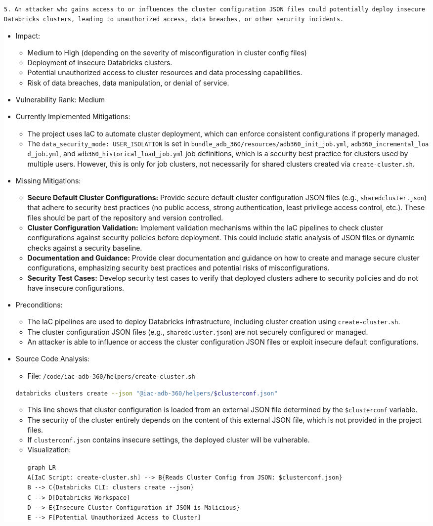     5. An attacker who gains access to or influences the cluster configuration JSON files could potentially deploy insecure Databricks clusters, leading to unauthorized access, data breaches, or other security incidents.

- Impact:
    - Medium to High (depending on the severity of misconfiguration in cluster config files)
    - Deployment of insecure Databricks clusters.
    - Potential unauthorized access to cluster resources and data processing capabilities.
    - Risk of data breaches, data manipulation, or denial of service.

- Vulnerability Rank: Medium

- Currently Implemented Mitigations:
    - The project uses IaC to automate cluster deployment, which can enforce consistent configurations if properly managed.
    - The `data_security_mode: USER_ISOLATION` is set in `bundle_adb_360/resources/adb360_init_job.yml`, `adb360_incremental_load_job.yml`, and `adb360_historical_load_job.yml` job definitions, which is a security best practice for clusters used by multiple users. However, this is only for job clusters, not necessarily for shared clusters created via `create-cluster.sh`.

- Missing Mitigations:
    - **Secure Default Cluster Configurations:** Provide secure default cluster configuration JSON files (e.g., `sharedcluster.json`) that adhere to security best practices (no public access, strong authentication, least privilege access control, etc.). These files should be part of the repository and version controlled.
    - **Cluster Configuration Validation:** Implement validation mechanisms within the IaC pipelines to check cluster configurations against security policies before deployment. This could include static analysis of JSON files or dynamic checks against a security baseline.
    - **Documentation and Guidance:** Provide clear documentation and guidance on how to create and manage secure cluster configurations, emphasizing security best practices and potential risks of misconfigurations.
    - **Security Test Cases:** Develop security test cases to verify that deployed clusters adhere to security policies and do not have insecure configurations.

- Preconditions:
    - The IaC pipelines are used to deploy Databricks infrastructure, including cluster creation using `create-cluster.sh`.
    - The cluster configuration JSON files (e.g., `sharedcluster.json`) are not securely configured or managed.
    - An attacker is able to influence or access the cluster configuration JSON files or exploit insecure default configurations.

- Source Code Analysis:
    - File: `/code/iac-adb-360/helpers/create-cluster.sh`
    ```bash
    databricks clusters create --json "@iac-adb-360/helpers/$clusterconf.json"
    ```
    - This line shows that cluster configuration is loaded from an external JSON file determined by the `$clusterconf` variable.
    - The security of the cluster entirely depends on the content of this external JSON file, which is not provided in the project files.
    - If `clusterconf.json` contains insecure settings, the deployed cluster will be vulnerable.
    - Visualization:
        ```mermaid
        graph LR
        A[IaC Script: create-cluster.sh] --> B{Reads Cluster Config from JSON: $clusterconf.json}
        B --> C{Databricks CLI: clusters create --json}
        C --> D[Databricks Workspace]
        D --> E{Insecure Cluster Configuration if JSON is Malicious}
        E --> F[Potential Unauthorized Access to Cluster]
        ```
